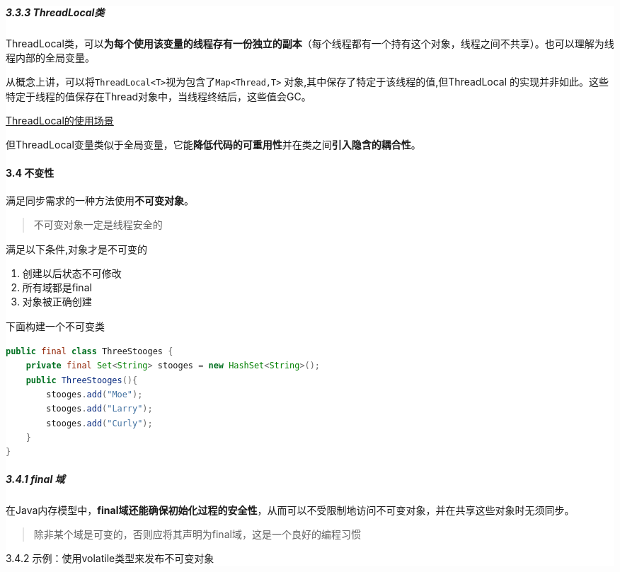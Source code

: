 

##### 3.3.3 ThreadLocal类

ThreadLocal类，可以**为每个使用该变量的线程存有一份独立的副本**（每个线程都有一个持有这个对象，线程之间不共享）。也可以理解为线程内部的全局变量。



 从概念上讲，可以将`ThreadLocal<T>`视为包含了`Map<Thread,T>` 对象,其中保存了特定于该线程的值,但ThreadLocal 的实现并非如此。这些特定于线程的值保存在Thread对象中，当线程终结后，这些值会GC。



[ThreadLocal的使用场景](https://cloud.tencent.com/developer/article/1636025)



但ThreadLocal变量类似于全局变量，它能**降低代码的可重用性**并在类之间**引入隐含的耦合性**。



#### 3.4 不变性



满足同步需求的一种方法使用**不可变对象**。



> 不可变对象一定是线程安全的



满足以下条件,对象才是不可变的

1. 创建以后状态不可修改
2. 所有域都是final
3. 对象被正确创建



下面构建一个不可变类

```java
public final class ThreeStooges {
    private final Set<String> stooges = new HashSet<String>();
    public ThreeStooges(){
        stooges.add("Moe");
        stooges.add("Larry");
        stooges.add("Curly");
    }
}
```



##### 3.4.1 final 域



在Java内存模型中，**final域还能确保初始化过程的安全性**，从而可以不受限制地访问不可变对象，并在共享这些对象时无须同步。



> 除非某个域是可变的，否则应将其声明为final域，这是一个良好的编程习惯



3.4.2 示例：使用volatile类型来发布不可变对象
